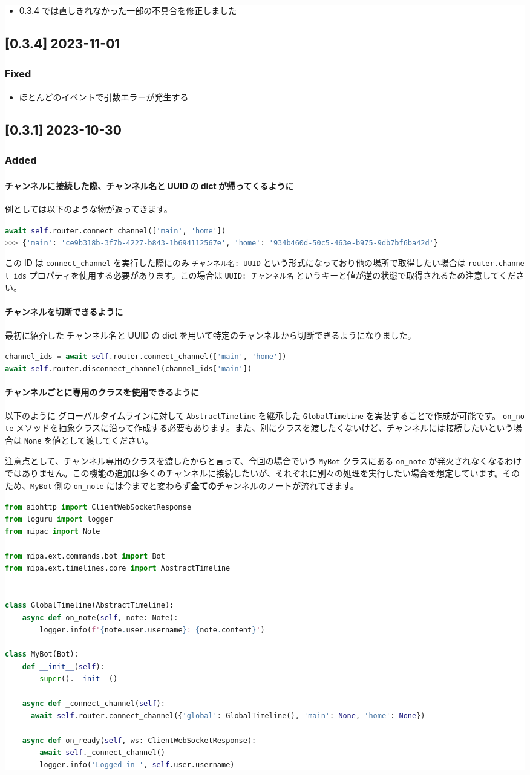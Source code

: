 - 0.3.4 では直しきれなかった一部の不具合を修正しました

## [0.3.4] 2023-11-01

### Fixed

- ほとんどのイベントで引数エラーが発生する

## [0.3.1] 2023-10-30

### Added

#### チャンネルに接続した際、チャンネル名と UUID の dict が帰ってくるように

例としては以下のような物が返ってきます。

```python
await self.router.connect_channel(['main', 'home'])
>>> {'main': 'ce9b318b-3f7b-4227-b843-1b694112567e', 'home': '934b460d-50c5-463e-b975-9db7bf6ba42d'}
```

この ID は `connect_channel` を実行した際にのみ `チャンネル名: UUID` という形式になっており他の場所で取得したい場合は `router.channel_ids` プロパティを使用する必要があります。この場合は `UUID: チャンネル名` というキーと値が逆の状態で取得されるため注意してください。

#### チャンネルを切断できるように

最初に紹介した チャンネル名と UUID の dict を用いて特定のチャンネルから切断できるようになりました。

```python
channel_ids = await self.router.connect_channel(['main', 'home'])
await self.router.disconnect_channel(channel_ids['main'])
```

#### チャンネルごとに専用のクラスを使用できるように

以下のように グローバルタイムラインに対して `AbstractTimeline` を継承した `GlobalTimeline` を実装することで作成が可能です。 `on_note` メソッドを抽象クラスに沿って作成する必要もあります。また、別にクラスを渡したくないけど、チャンネルには接続したいという場合は `None` を値として渡してください。

注意点として、チャンネル専用のクラスを渡したからと言って、今回の場合でいう `MyBot` クラスにある `on_note` が発火されなくなるわけではありません。この機能の追加は多くのチャンネルに接続したいが、それぞれに別々の処理を実行したい場合を想定しています。そのため、`MyBot` 側の `on_note` には今までと変わらず**全ての**チャンネルのノートが流れてきます。

```python
from aiohttp import ClientWebSocketResponse
from loguru import logger
from mipac import Note

from mipa.ext.commands.bot import Bot
from mipa.ext.timelines.core import AbstractTimeline


class GlobalTimeline(AbstractTimeline):
    async def on_note(self, note: Note):
        logger.info(f'{note.user.username}: {note.content}')

class MyBot(Bot):
    def __init__(self):
        super().__init__()

    async def _connect_channel(self):
      await self.router.connect_channel({'global': GlobalTimeline(), 'main': None, 'home': None})

    async def on_ready(self, ws: ClientWebSocketResponse):
        await self._connect_channel()
        logger.info('Logged in ', self.user.username)
```
